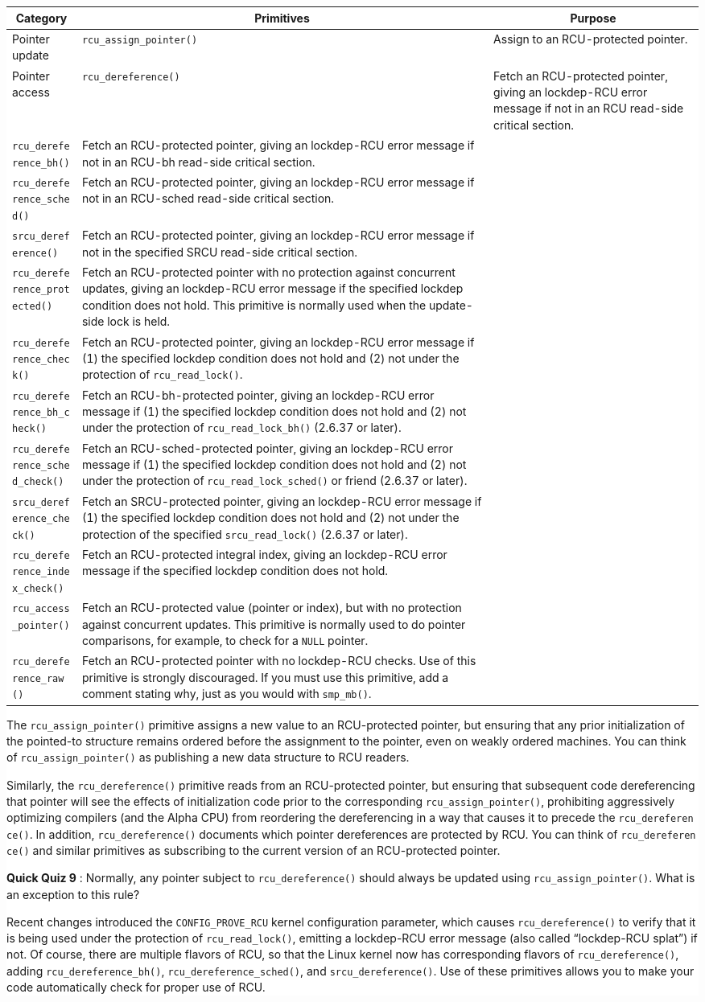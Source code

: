Category | Primitives | Purpose  
---|---|---  
Pointer update | `rcu_assign_pointer()` | Assign to an RCU-protected pointer.  
Pointer access | `rcu_dereference()` | Fetch an RCU-protected pointer, giving an lockdep-RCU error message if not in an RCU read-side critical section.  
`rcu_dereference_bh()` | Fetch an RCU-protected pointer, giving an lockdep-RCU error message if not in an RCU-bh read-side critical section.  
`rcu_dereference_sched()` | Fetch an RCU-protected pointer, giving an lockdep-RCU error message if not in an RCU-sched read-side critical section.  
`srcu_dereference()` | Fetch an RCU-protected pointer, giving an lockdep-RCU error message if not in the specified SRCU read-side critical section.  
`rcu_dereference_protected()` | Fetch an RCU-protected pointer with no protection against concurrent updates, giving an lockdep-RCU error message if the specified lockdep condition does not hold. This primitive is normally used when the update-side lock is held.  
`rcu_dereference_check()` | Fetch an RCU-protected pointer, giving an lockdep-RCU error message if (1) the specified lockdep condition does not hold and (2) not under the protection of `rcu_read_lock()`.  
`rcu_dereference_bh_check()` | Fetch an RCU-bh-protected pointer, giving an lockdep-RCU error message if (1) the specified lockdep condition does not hold and (2) not under the protection of `rcu_read_lock_bh()` (2.6.37 or later).  
`rcu_dereference_sched_check()` | Fetch an RCU-sched-protected pointer, giving an lockdep-RCU error message if (1) the specified lockdep condition does not hold and (2) not under the protection of `rcu_read_lock_sched()` or friend (2.6.37 or later).  
`srcu_dereference_check()` | Fetch an SRCU-protected pointer, giving an lockdep-RCU error message if (1) the specified lockdep condition does not hold and (2) not under the protection of the specified `srcu_read_lock()` (2.6.37 or later).  
`rcu_dereference_index_check()` | Fetch an RCU-protected integral index, giving an lockdep-RCU error message if the specified lockdep condition does not hold.  
`rcu_access_pointer()` | Fetch an RCU-protected value (pointer or index), but with no protection against concurrent updates. This primitive is normally used to do pointer comparisons, for example, to check for a `NULL` pointer.  
`rcu_dereference_raw()` | Fetch an RCU-protected pointer with no lockdep-RCU checks. Use of this primitive is strongly discouraged. If you must use this primitive, add a comment stating why, just as you would with `smp_mb()`.  
  
The `rcu_assign_pointer()` primitive assigns a new value to an RCU-protected pointer, but ensuring that any prior initialization of the pointed-to structure remains ordered before the assignment to the pointer, even on weakly ordered machines. You can think of `rcu_assign_pointer()` as publishing a new data structure to RCU readers. 

Similarly, the `rcu_dereference()` primitive reads from an RCU-protected pointer, but ensuring that subsequent code dereferencing that pointer will see the effects of initialization code prior to the corresponding `rcu_assign_pointer()`, prohibiting aggressively optimizing compilers (and the Alpha CPU) from reordering the dereferencing in a way that causes it to precede the `rcu_dereference()`. In addition, `rcu_dereference()` documents which pointer dereferences are protected by RCU. You can think of `rcu_dereference()` and similar primitives as subscribing to the current version of an RCU-protected pointer. 

**Quick Quiz 9** : Normally, any pointer subject to `rcu_dereference()` should always be updated using `rcu_assign_pointer()`. What is an exception to this rule? 

Recent changes introduced the `CONFIG_PROVE_RCU` kernel configuration parameter, which causes `rcu_dereference()` to verify that it is being used under the protection of `rcu_read_lock()`, emitting a lockdep-RCU error message (also called “lockdep-RCU splat”) if not. Of course, there are multiple flavors of RCU, so that the Linux kernel now has corresponding flavors of `rcu_dereference()`, adding `rcu_dereference_bh()`, `rcu_dereference_sched()`, and `srcu_dereference()`. Use of these primitives allows you to make your code automatically check for proper use of RCU. 
